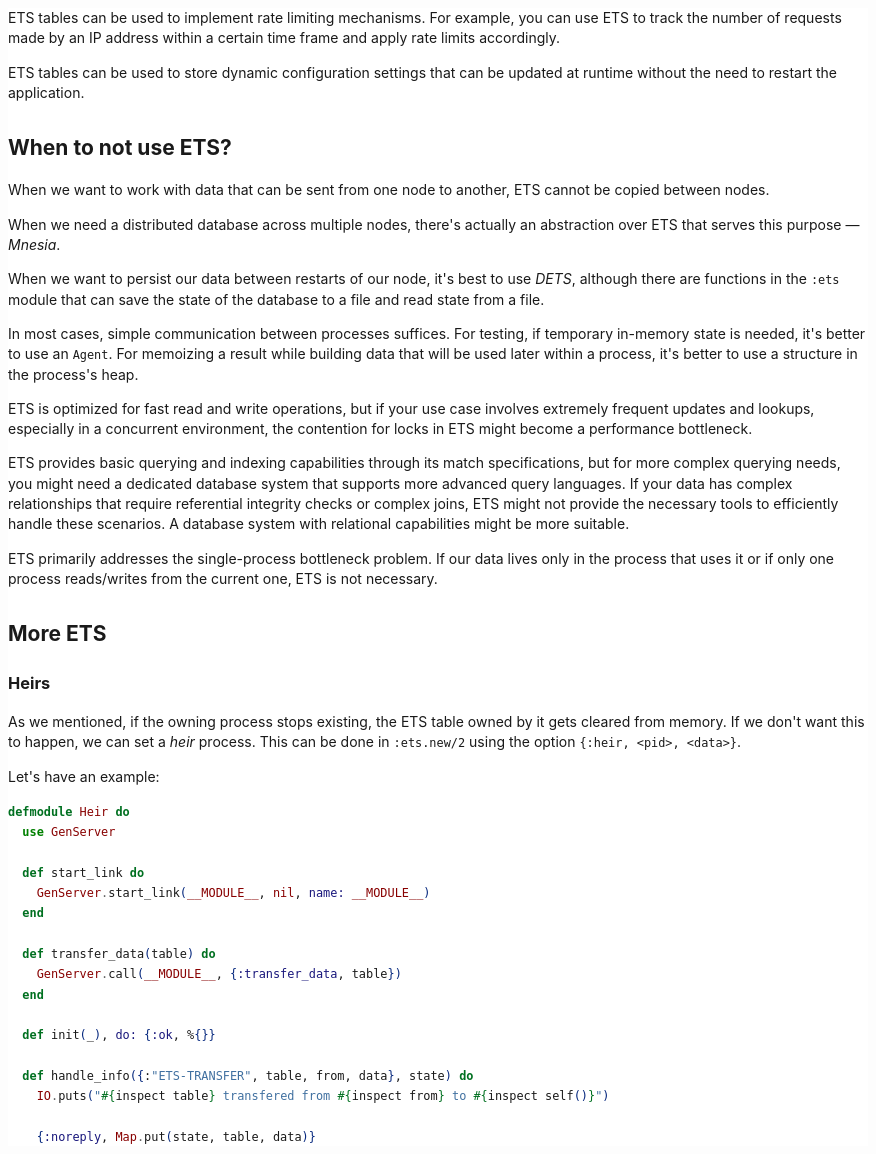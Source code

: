 ETS tables can be used to implement rate limiting mechanisms.
For example, you can use ETS to track the number of requests made by an IP address within a certain time frame and apply rate limits accordingly.

ETS tables can be used to store dynamic configuration settings that can be updated at runtime without the need to restart the application.

## When to not use ETS?

When we want to work with data that can be sent from one node to another, ETS cannot be copied between nodes.

When we need a distributed database across multiple nodes, there's actually an abstraction over ETS that serves this purpose — *Mnesia*.

When we want to persist our data between restarts of our node, it's best to use *DETS*, although there are functions in the `:ets` module that can save the state of the database to a file and read state from a file.

In most cases, simple communication between processes suffices.
For testing, if temporary in-memory state is needed, it's better to use an `Agent`.
For memoizing a result while building data that will be used later within a process, it's better to use a structure in the process's heap.

ETS is optimized for fast read and write operations, but if your use case involves extremely frequent updates and lookups, especially in a concurrent environment, the contention for locks in ETS might become a performance bottleneck.

ETS provides basic querying and indexing capabilities through its match specifications, but for more complex querying needs, you might need a dedicated database system that supports more advanced query languages.
If your data has complex relationships that require referential integrity checks or complex joins, ETS might not provide the necessary tools to efficiently handle these scenarios. A database system with relational capabilities might be more suitable.

ETS primarily addresses the single-process bottleneck problem. If our data lives only in the process that uses it or if only one process reads/writes from the current one, ETS is not necessary.

## More ETS

### Heirs

As we mentioned, if the owning process stops existing, the ETS table owned by it gets cleared from memory.
If we don't want this to happen, we can set a *heir* process.
This can be done in `:ets.new/2` using the option `{:heir, <pid>, <data>}`.

Let's have an example:

```elixir
defmodule Heir do
  use GenServer

  def start_link do
    GenServer.start_link(__MODULE__, nil, name: __MODULE__)
  end

  def transfer_data(table) do
    GenServer.call(__MODULE__, {:transfer_data, table})
  end

  def init(_), do: {:ok, %{}}

  def handle_info({:"ETS-TRANSFER", table, from, data}, state) do
    IO.puts("#{inspect table} transfered from #{inspect from} to #{inspect self()}")

    {:noreply, Map.put(state, table, data)}
```